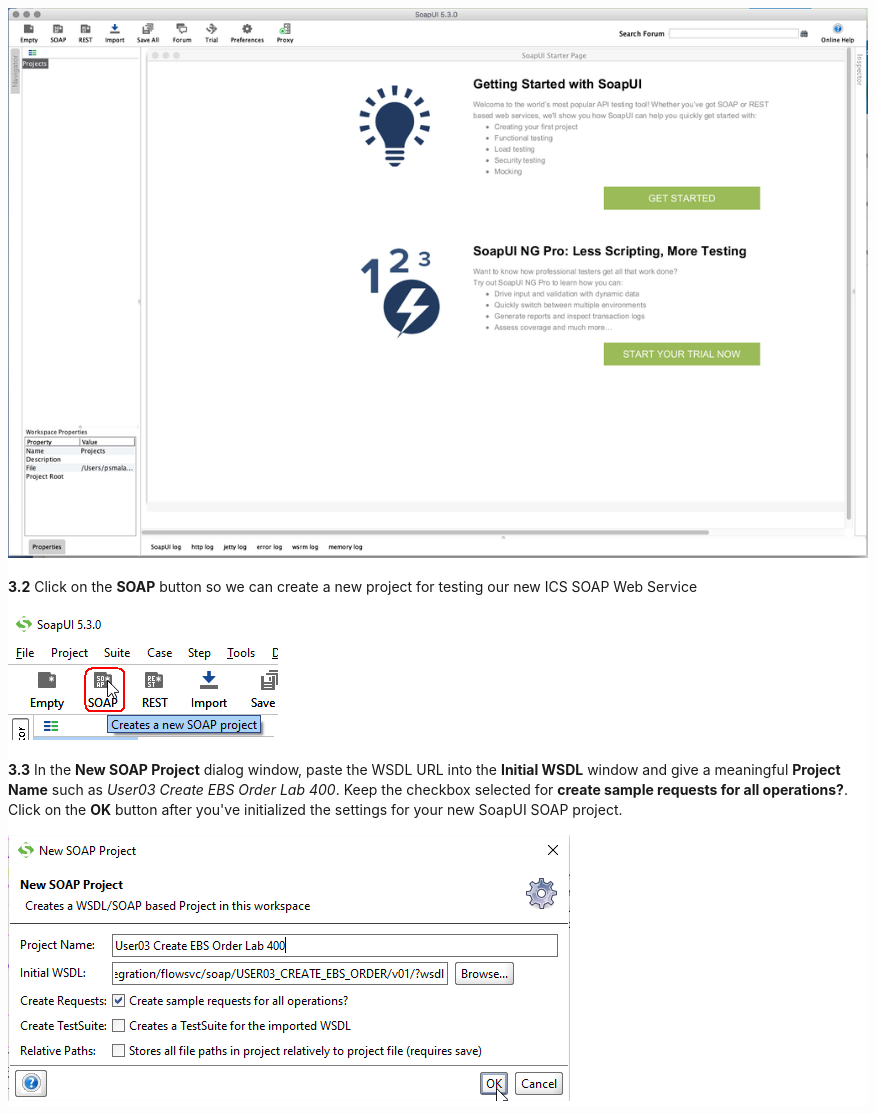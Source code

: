![](images/200/image052.png)

**3.2** Click on the **SOAP** button so we can create a new project for testing our new ICS SOAP Web Service

![](images/300/image089.png)

**3.3** In the **New SOAP Project** dialog window, paste the WSDL URL into the **Initial WSDL** window and give a meaningful **Project Name** such as _User03 Create EBS Order Lab 400_.  Keep the checkbox selected for **create sample requests for all operations?**.  Click on the **OK** button after you've initialized the settings for your new SoapUI SOAP project.

![](images/400/image075.png)
